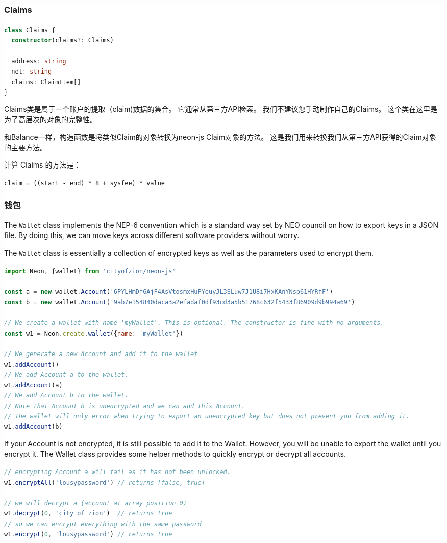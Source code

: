 ### Claims

```ts
class Claims {
  constructor(claims?: Claims)

  address: string
  net: string
  claims: ClaimItem[]
}
```

Claims类是属于一个账户的提取（claim)数据的集合。 它通常从第三方API检索。 我们不建议您手动制作自己的Claims。 这个类在这里是为了高层次的对象的完整性。

和Balance一样，构造函数是将类似Claim的对象转换为neon-js Claim对象的方法。 这是我们用来转换我们从第三方API获得的Claim对象的主要方法。

计算 Claims 的方法是：

    claim = ((start - end) * 8 + sysfee) * value

### 钱包

The `Wallet` class implements the NEP-6 convention which is a standard way set by NEO council on how to export keys in a JSON file. By doing this, we can move keys across different software providers without worry.

The `Wallet` class is essentially a collection of encrypted keys as well as the parameters used to encrypt them.

```js
import Neon, {wallet} from 'cityofzion/neon-js'

const a = new wallet.Account('6PYLHmDf6AjF4AsVtosmxHuPYeuyJL3SLuw7J1U8i7HxKAnYNsp61HYRfF')
const b = new wallet.Account('9ab7e154840daca3a2efadaf0df93cd3a5b51768c632f5433f86909d9b994a69')

// We create a wallet with name 'myWallet'. This is optional. The constructor is fine with no arguments.
const w1 = Neon.create.wallet({name: 'myWallet'})

// We generate a new Account and add it to the wallet
w1.addAccount()
// We add Account a to the wallet.
w1.addAccount(a)
// We add Account b to the wallet.
// Note that Account b is unencrypted and we can add this Account.
// The wallet will only error when trying to export an unencrypted key but does not prevent you from adding it.
w1.addAccount(b)
```

If your Account is not encrypted, it is still possible to add it to the Wallet. However, you will be unable to export the wallet until you encrypt it. The Wallet class provides some helper methods to quickly encrypt or decrypt all accounts.

```js
// encrypting Account a will fail as it has not been unlocked.
w1.encryptAll('lousypassword') // returns [false, true]

// we will decrypt a (account at array position 0)
w1.decrypt(0, 'city of zion')  // returns true
// so we can encrypt everything with the same password
w1.encrypt(0, 'lousypassword') // returns true
```
